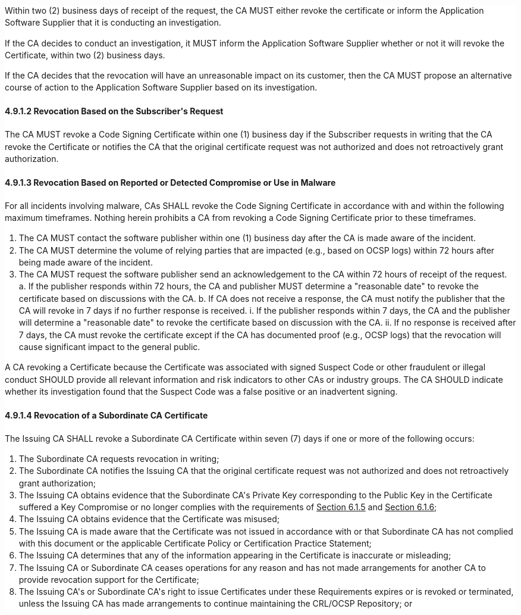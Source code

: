 Within two (2) business days of receipt of the request, the CA MUST either revoke the certificate or inform the Application Software Supplier that it is conducting an investigation.

If the CA decides to conduct an investigation, it MUST inform the Application Software Supplier whether or not it will revoke the Certificate, within two (2) business days.

If the CA decides that the revocation will have an unreasonable impact on its customer, then the CA MUST propose an alternative course of action to the Application Software Supplier based on its investigation.

#### 4.9.1.2 Revocation Based on the Subscriber's Request

The CA MUST revoke a Code Signing Certificate within one (1) business day if the Subscriber requests in writing that the CA revoke the Certificate or notifies the CA that the original certificate request was not authorized and does not retroactively grant authorization.

#### 4.9.1.3 Revocation Based on Reported or Detected Compromise or Use in Malware

For all incidents involving malware, CAs SHALL revoke the Code Signing Certificate in accordance with and within the following maximum timeframes. Nothing herein prohibits a CA from revoking a Code Signing Certificate prior to these timeframes.

1.  The CA MUST contact the software publisher within one (1) business day after the CA is made aware of the incident.
2.  The CA MUST determine the volume of relying parties that are impacted (e.g., based on OCSP logs) within 72 hours after being made aware of the incident.
3.  The CA MUST request the software publisher send an acknowledgement to the CA within 72 hours of receipt of the request.
  a.  If the publisher responds within 72 hours, the CA and publisher MUST determine a "reasonable date" to revoke the certificate based on discussions with the CA.
  b.  If CA does not receive a response, the CA must notify the publisher that the CA will revoke in 7 days if no further response is received.
    i.  If the publisher responds within 7 days, the CA and the publisher will determine a "reasonable date" to revoke the certificate based on discussion with the CA.
    ii.  If no response is received after 7 days, the CA must revoke the certificate except if the CA has documented proof (e.g., OCSP logs) that the revocation will cause significant impact to the general public.

A CA revoking a Certificate because the Certificate was associated with signed Suspect Code or other fraudulent or illegal conduct SHOULD provide all relevant information and risk indicators to other CAs or industry groups. The CA SHOULD indicate whether its investigation found that the Suspect Code was a false positive or an inadvertent signing.

#### 4.9.1.4 Revocation of a Subordinate CA Certificate

The Issuing CA SHALL revoke a Subordinate CA Certificate within seven (7) days if one or more of the following occurs:

1. The Subordinate CA requests revocation in writing;
2. The Subordinate CA notifies the Issuing CA that the original certificate request was not authorized and does not retroactively grant authorization;
3. The Issuing CA obtains evidence that the Subordinate CA's Private Key corresponding to the Public Key in the Certificate suffered a Key Compromise or no longer complies with the requirements of [Section 6.1.5](#615-key-sizes) and [Section 6.1.6](#616-public-key-parameters-generation-and-quality-checking);
4. The Issuing CA obtains evidence that the Certificate was misused;
5. The Issuing CA is made aware that the Certificate was not issued in accordance with or that Subordinate CA has not complied with this document or the applicable Certificate Policy or Certification Practice Statement;
6. The Issuing CA determines that any of the information appearing in the Certificate is inaccurate or misleading;
7. The Issuing CA or Subordinate CA ceases operations for any reason and has not made arrangements for another CA to provide revocation support for the Certificate;
8. The Issuing CA's or Subordinate CA's right to issue Certificates under these Requirements expires or is revoked or terminated, unless the Issuing CA has made arrangements to continue maintaining the CRL/OCSP Repository; or